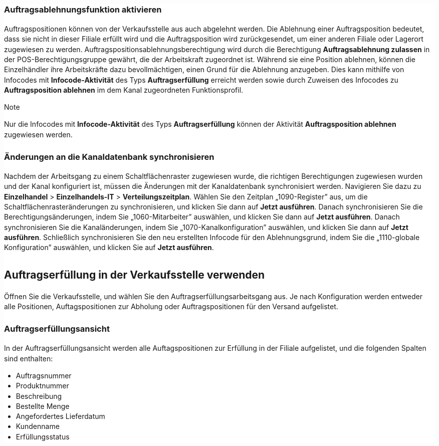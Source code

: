 ### <a name="enable-reject-order-line-capability"></a>Auftragsablehnungsfunktion aktivieren

Auftragspositionen können von der Verkaufsstelle aus auch abgelehnt werden. Die Ablehnung einer Auftragsposition bedeutet, dass sie nicht in dieser Filiale erfüllt wird und die Auftragsposition wird zurückgesendet, um einer anderen Filiale oder Lagerort zugewiesen zu werden. Auftragspositionsablehnungsberechtigung wird durch die Berechtigung **Auftragsablehnung zulassen** in der POS-Berechtigungsgruppe gewährt, die der Arbeitskraft zugeordnet ist. Während sie eine Position ablehnen, können die Einzelhändler ihre Arbeitskräfte dazu bevollmächtigen, einen Grund für die Ablehnung anzugeben. Dies kann mithilfe von Infocodes mit **Infocode-Aktivität** des Typs **Auftragserfüllung** erreicht werden sowie durch Zuweisen des Infocodes zu **Auftragsposition ablehnen** im dem Kanal zugeordneten Funktionsprofil. 

>[!Note]
>Nur die Infocodes mit **Infocode-Aktivität** des Typs **Auftragserfüllung** können der Aktivität **Auftragsposition ablehnen** zugewiesen werden.

### <a name="synchronize-changes-to-the-channel-database"></a>Änderungen an die Kanaldatenbank synchronisieren

Nachdem der Arbeitsgang zu einem Schaltflächenraster zugewiesen wurde, die richtigen Berechtigungen zugewiesen wurden und der Kanal konfiguriert ist, müssen die Änderungen mit der Kanaldatenbank synchronisiert werden. Navigieren Sie dazu zu **Einzelhandel** > **Einzelhandels-IT** > **Verteilungszeitplan**. Wählen Sie den Zeitplan „1090-Register” aus, um die Schaltflächenrasteränderungen zu synchronisieren, und klicken Sie dann auf **Jetzt ausführen**. Danach synchronisieren Sie die Berechtigungsänderungen, indem Sie „1060-Mitarbeiter” auswählen, und klicken Sie dann auf **Jetzt ausführen**. Danach synchronisieren Sie die Kanaländerungen, indem Sie „1070-Kanalkonfiguration” auswählen, und klicken Sie dann auf **Jetzt ausführen**. Schließlich synchronisieren Sie den neu erstellten Infocode für den Ablehnungsgrund, indem Sie die „1110-globale Konfiguration” auswählen, und klicken Sie auf **Jetzt ausführen**.

## <a name="use-order-fulfillment-at-the-point-of-sale"></a>Auftragserfüllung in der Verkaufsstelle verwenden

Öffnen Sie die Verkaufsstelle, und wählen Sie den Auftragserfüllungsarbeitsgang aus. Je nach Konfiguration werden entweder alle Positionen, Auftagspositionen zur Abholung oder Auftragspositionen für den Versand aufgelistet. 

### <a name="order-fulfillment-view"></a>Auftragserfüllungsansicht 

In der Auftragserfüllungsansicht werden alle Auftagspositionen zur Erfüllung in der Filiale aufgelistet, und die folgenden Spalten sind enthalten:

  - Auftragsnummer
  - Produktnummer
  - Beschreibung
  - Bestellte Menge
  - Angefordertes Lieferdatum
  - Kundenname
  - Erfüllungsstatus
  
